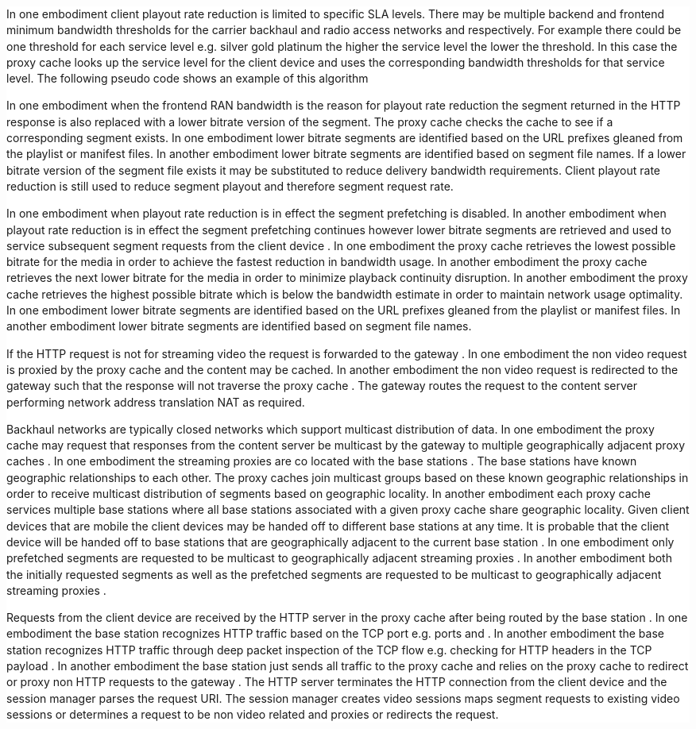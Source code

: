 In one embodiment client playout rate reduction is limited to specific SLA levels. There may be multiple backend and frontend minimum bandwidth thresholds for the carrier backhaul and radio access networks and respectively. For example there could be one threshold for each service level e.g. silver gold platinum the higher the service level the lower the threshold. In this case the proxy cache looks up the service level for the client device and uses the corresponding bandwidth thresholds for that service level. The following pseudo code shows an example of this algorithm 

In one embodiment when the frontend RAN bandwidth is the reason for playout rate reduction the segment returned in the HTTP response is also replaced with a lower bitrate version of the segment. The proxy cache checks the cache to see if a corresponding segment exists. In one embodiment lower bitrate segments are identified based on the URL prefixes gleaned from the playlist or manifest files. In another embodiment lower bitrate segments are identified based on segment file names. If a lower bitrate version of the segment file exists it may be substituted to reduce delivery bandwidth requirements. Client playout rate reduction is still used to reduce segment playout and therefore segment request rate.

In one embodiment when playout rate reduction is in effect the segment prefetching is disabled. In another embodiment when playout rate reduction is in effect the segment prefetching continues however lower bitrate segments are retrieved and used to service subsequent segment requests from the client device . In one embodiment the proxy cache retrieves the lowest possible bitrate for the media in order to achieve the fastest reduction in bandwidth usage. In another embodiment the proxy cache retrieves the next lower bitrate for the media in order to minimize playback continuity disruption. In another embodiment the proxy cache retrieves the highest possible bitrate which is below the bandwidth estimate in order to maintain network usage optimality. In one embodiment lower bitrate segments are identified based on the URL prefixes gleaned from the playlist or manifest files. In another embodiment lower bitrate segments are identified based on segment file names.

If the HTTP request is not for streaming video the request is forwarded to the gateway . In one embodiment the non video request is proxied by the proxy cache and the content may be cached. In another embodiment the non video request is redirected to the gateway such that the response will not traverse the proxy cache . The gateway routes the request to the content server performing network address translation NAT as required.

Backhaul networks are typically closed networks which support multicast distribution of data. In one embodiment the proxy cache may request that responses from the content server be multicast by the gateway to multiple geographically adjacent proxy caches . In one embodiment the streaming proxies are co located with the base stations . The base stations have known geographic relationships to each other. The proxy caches join multicast groups based on these known geographic relationships in order to receive multicast distribution of segments based on geographic locality. In another embodiment each proxy cache services multiple base stations where all base stations associated with a given proxy cache share geographic locality. Given client devices that are mobile the client devices may be handed off to different base stations at any time. It is probable that the client device will be handed off to base stations that are geographically adjacent to the current base station . In one embodiment only prefetched segments are requested to be multicast to geographically adjacent streaming proxies . In another embodiment both the initially requested segments as well as the prefetched segments are requested to be multicast to geographically adjacent streaming proxies .

Requests from the client device are received by the HTTP server in the proxy cache after being routed by the base station . In one embodiment the base station recognizes HTTP traffic based on the TCP port e.g. ports and . In another embodiment the base station recognizes HTTP traffic through deep packet inspection of the TCP flow e.g. checking for HTTP headers in the TCP payload . In another embodiment the base station just sends all traffic to the proxy cache and relies on the proxy cache to redirect or proxy non HTTP requests to the gateway . The HTTP server terminates the HTTP connection from the client device and the session manager parses the request URI. The session manager creates video sessions maps segment requests to existing video sessions or determines a request to be non video related and proxies or redirects the request.
